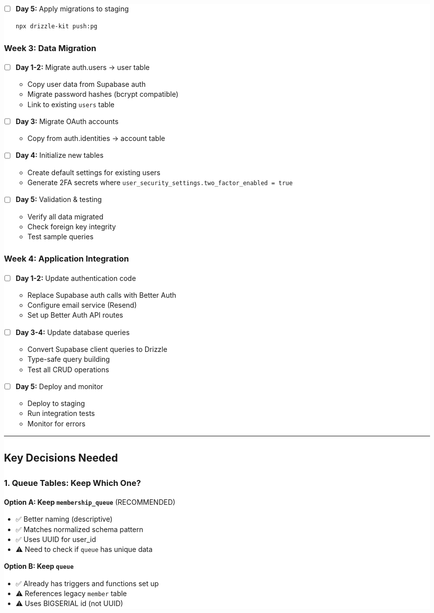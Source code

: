 - [ ] **Day 5:** Apply migrations to staging
  ```bash
  npx drizzle-kit push:pg
  ```

### Week 3: Data Migration
- [ ] **Day 1-2:** Migrate auth.users → user table
  - Copy user data from Supabase auth
  - Migrate password hashes (bcrypt compatible)
  - Link to existing `users` table

- [ ] **Day 3:** Migrate OAuth accounts
  - Copy from auth.identities → account table

- [ ] **Day 4:** Initialize new tables
  - Create default settings for existing users
  - Generate 2FA secrets where `user_security_settings.two_factor_enabled = true`

- [ ] **Day 5:** Validation & testing
  - Verify all data migrated
  - Check foreign key integrity
  - Test sample queries

### Week 4: Application Integration
- [ ] **Day 1-2:** Update authentication code
  - Replace Supabase auth calls with Better Auth
  - Configure email service (Resend)
  - Set up Better Auth API routes

- [ ] **Day 3-4:** Update database queries
  - Convert Supabase client queries to Drizzle
  - Type-safe query building
  - Test all CRUD operations

- [ ] **Day 5:** Deploy and monitor
  - Deploy to staging
  - Run integration tests
  - Monitor for errors

---

## Key Decisions Needed

### 1. **Queue Tables: Keep Which One?**

**Option A: Keep `membership_queue`** (RECOMMENDED)
- ✅ Better naming (descriptive)
- ✅ Matches normalized schema pattern
- ✅ Uses UUID for user_id
- ⚠️ Need to check if `queue` has unique data

**Option B: Keep `queue`**
- ✅ Already has triggers and functions set up
- ⚠️ References legacy `member` table
- ⚠️ Uses BIGSERIAL id (not UUID)
